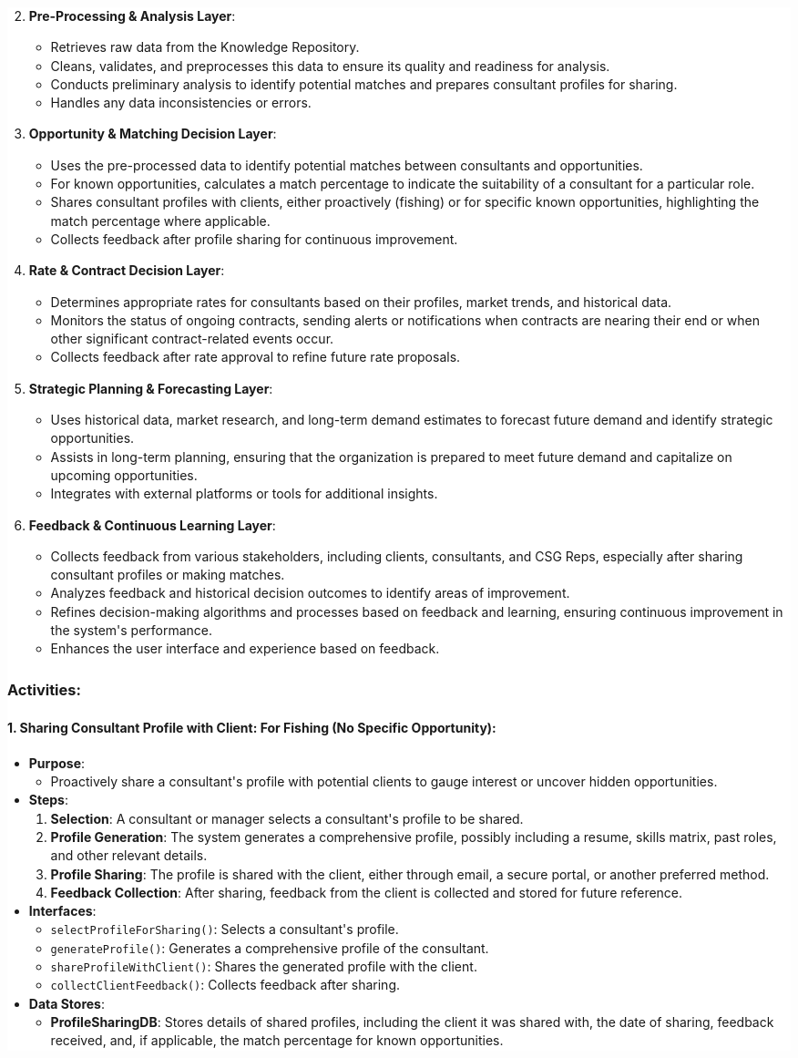 2. **Pre-Processing & Analysis Layer**:
   - Retrieves raw data from the Knowledge Repository.
   - Cleans, validates, and preprocesses this data to ensure its quality and readiness for analysis.
   - Conducts preliminary analysis to identify potential matches and prepares consultant profiles for sharing.
   - Handles any data inconsistencies or errors.

3. **Opportunity & Matching Decision Layer**:
   - Uses the pre-processed data to identify potential matches between consultants and opportunities.
   - For known opportunities, calculates a match percentage to indicate the suitability of a consultant for a particular role.
   - Shares consultant profiles with clients, either proactively (fishing) or for specific known opportunities, highlighting the match percentage where applicable.
   - Collects feedback after profile sharing for continuous improvement.

4. **Rate & Contract Decision Layer**:
   - Determines appropriate rates for consultants based on their profiles, market trends, and historical data.
   - Monitors the status of ongoing contracts, sending alerts or notifications when contracts are nearing their end or when other significant contract-related events occur.
   - Collects feedback after rate approval to refine future rate proposals.

5. **Strategic Planning & Forecasting Layer**:
   - Uses historical data, market research, and long-term demand estimates to forecast future demand and identify strategic opportunities.
   - Assists in long-term planning, ensuring that the organization is prepared to meet future demand and capitalize on upcoming opportunities.
   - Integrates with external platforms or tools for additional insights.

6. **Feedback & Continuous Learning Layer**:
   - Collects feedback from various stakeholders, including clients, consultants, and CSG Reps, especially after sharing consultant profiles or making matches.
   - Analyzes feedback and historical decision outcomes to identify areas of improvement.
   - Refines decision-making algorithms and processes based on feedback and learning, ensuring continuous improvement in the system's performance.
   - Enhances the user interface and experience based on feedback.

### Activities:

#### 1. Sharing Consultant Profile with Client: For Fishing (No Specific Opportunity):
- **Purpose**: 
  - Proactively share a consultant's profile with potential clients to gauge interest or uncover hidden opportunities.
- **Steps**:
  1. **Selection**: A consultant or manager selects a consultant's profile to be shared.
  2. **Profile Generation**: The system generates a comprehensive profile, possibly including a resume, skills matrix, past roles, and other relevant details.
  3. **Profile Sharing**: The profile is shared with the client, either through email, a secure portal, or another preferred method.
  4. **Feedback Collection**: After sharing, feedback from the client is collected and stored for future reference.
- **Interfaces**:
  - `selectProfileForSharing()`: Selects a consultant's profile.
  - `generateProfile()`: Generates a comprehensive profile of the consultant.
  - `shareProfileWithClient()`: Shares the generated profile with the client.
  - `collectClientFeedback()`: Collects feedback after sharing.
- **Data Stores**:
  - **ProfileSharingDB**: Stores details of shared profiles, including the client it was shared with, the date of sharing, feedback received, and, if applicable, the match percentage for known opportunities.
